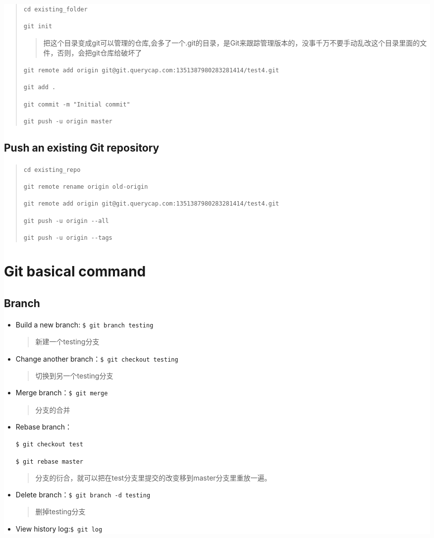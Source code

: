 > `cd existing_folder`
>
> `git init`  
>
> > 把这个目录变成git可以管理的仓库,会多了一个.git的目录，是Git来跟踪管理版本的，没事千万不要手动乱改这个目录里面的文件，否则，会把git仓库给破坏了
>
> `git remote add origin git@git.querycap.com:1351387980283281414/test4.git`
>
> `git add .` 
>
> `git commit -m "Initial commit"`
>
> `git push -u origin master`

## Push an existing Git repository

> `cd existing_repo`
>
> `git remote rename origin old-origin`
>
> `git remote add origin git@git.querycap.com:1351387980283281414/test4.git`
>
> `git push -u origin --all`
>
> `git push -u origin --tags`

# Git basical command 

## Branch

* Build a new branch: `$ git branch testing` 

  > 新建一个testing分支

* Change another branch：`$ git checkout testing`

  > 切换到另一个testing分支

* Merge branch：`$ git merge` 

  > 分支的合并

* Rebase branch：

  `$ git checkout test  `

  `$ git rebase master` 

  > 分支的衍合，就可以把在test分支里提交的改变移到master分支里重放一遍。

* Delete branch：`$ git branch -d testing`

  > 删掉testing分支

* View history log:`$ git log`
